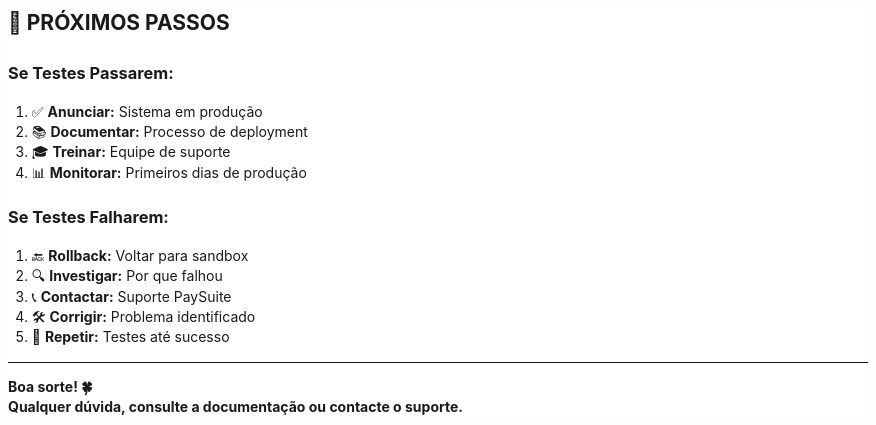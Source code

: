
## 🎯 PRÓXIMOS PASSOS

### Se Testes Passarem:
1. ✅ **Anunciar:** Sistema em produção
2. 📚 **Documentar:** Processo de deployment
3. 🎓 **Treinar:** Equipe de suporte
4. 📊 **Monitorar:** Primeiros dias de produção

### Se Testes Falharem:
1. 🔙 **Rollback:** Voltar para sandbox
2. 🔍 **Investigar:** Por que falhou
3. 📞 **Contactar:** Suporte PaySuite
4. 🛠️ **Corrigir:** Problema identificado
5. 🔁 **Repetir:** Testes até sucesso

---

**Boa sorte! 🍀**  
**Qualquer dúvida, consulte a documentação ou contacte o suporte.**
